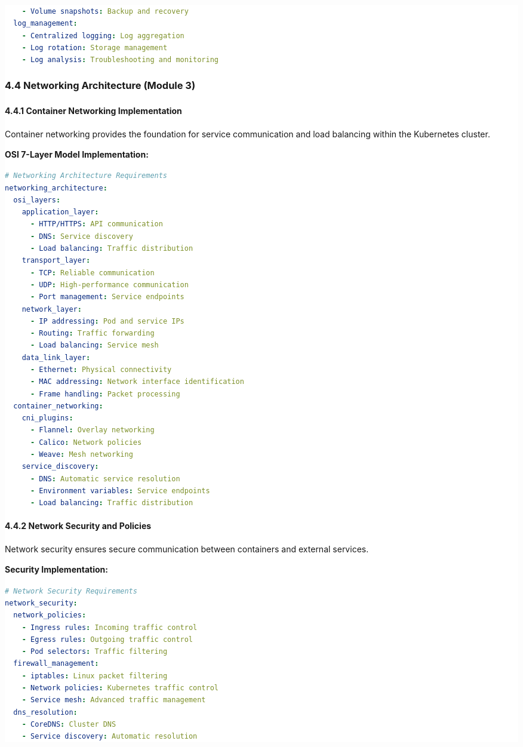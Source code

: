 ```yaml
    - Volume snapshots: Backup and recovery
  log_management:
    - Centralized logging: Log aggregation
    - Log rotation: Storage management
    - Log analysis: Troubleshooting and monitoring
```

### **4.4 Networking Architecture (Module 3)**

#### **4.4.1 Container Networking Implementation**

Container networking provides the foundation for service communication and load balancing within the Kubernetes cluster.

**OSI 7-Layer Model Implementation:**
```yaml
# Networking Architecture Requirements
networking_architecture:
  osi_layers:
    application_layer:
      - HTTP/HTTPS: API communication
      - DNS: Service discovery
      - Load balancing: Traffic distribution
    transport_layer:
      - TCP: Reliable communication
      - UDP: High-performance communication
      - Port management: Service endpoints
    network_layer:
      - IP addressing: Pod and service IPs
      - Routing: Traffic forwarding
      - Load balancing: Service mesh
    data_link_layer:
      - Ethernet: Physical connectivity
      - MAC addressing: Network interface identification
      - Frame handling: Packet processing
  container_networking:
    cni_plugins:
      - Flannel: Overlay networking
      - Calico: Network policies
      - Weave: Mesh networking
    service_discovery:
      - DNS: Automatic service resolution
      - Environment variables: Service endpoints
      - Load balancing: Traffic distribution
```

#### **4.4.2 Network Security and Policies**

Network security ensures secure communication between containers and external services.

**Security Implementation:**
```yaml
# Network Security Requirements
network_security:
  network_policies:
    - Ingress rules: Incoming traffic control
    - Egress rules: Outgoing traffic control
    - Pod selectors: Traffic filtering
  firewall_management:
    - iptables: Linux packet filtering
    - Network policies: Kubernetes traffic control
    - Service mesh: Advanced traffic management
  dns_resolution:
    - CoreDNS: Cluster DNS
    - Service discovery: Automatic resolution
```